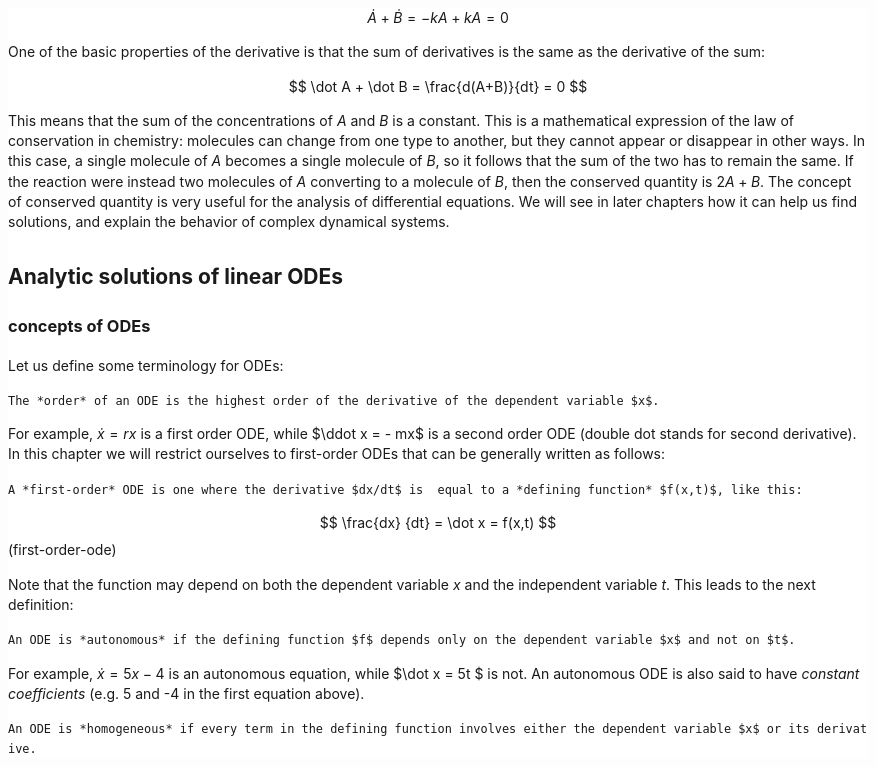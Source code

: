 $$
\dot A + \dot B = -kA + kA = 0
$$

One of the basic properties of the derivative is that the sum of derivatives is the same as the derivative of the sum:

$$
\dot A + \dot B = \frac{d(A+B)}{dt} = 0
$$

This means that the sum of the concentrations of $A$ and $B$ is a constant. This is a mathematical expression of the law of conservation in chemistry: molecules can change from one type to another, but they cannot appear or disappear in other ways. In this case, a single molecule of $A$ becomes a single molecule of $B$, so it follows that the sum of the two has to remain the same. If the reaction were instead two molecules of $A$ converting to a molecule of $B$, then the conserved quantity is $2A + B$. The concept of conserved quantity is very useful for the analysis of differential equations. We will see in later chapters how it can help us find solutions, and explain the behavior of complex dynamical systems.


## Analytic solutions of linear ODEs

### concepts of ODEs

Let us define some terminology for ODEs:

```{admonition} Definition
The *order* of an ODE is the highest order of the derivative of the dependent variable $x$. 
```
For example, $\dot x = rx$ is a first order ODE, while $\ddot x = - mx$ is a second order ODE (double dot stands for second derivative). In this chapter we will restrict ourselves to first-order ODEs that can be generally written as follows:

```{admonition} Definition
A *first-order* ODE is one where the derivative $dx/dt$ is  equal to a *defining function* $f(x,t)$, like this: 
```
$$
\frac{dx} {dt} = \dot x = f(x,t)
$$ (first-order-ode)

Note that the function may depend on both the dependent variable $x$ and the independent variable $t$. This leads to the next definition:

```{admonition} Definition
An ODE is *autonomous* if the defining function $f$ depends only on the dependent variable $x$ and not on $t$.
```

For example, $\dot x = 5x -4$ is an autonomous equation, while $\dot x = 5t $ is not. An autonomous ODE is also said to have *constant coefficients* (e.g. 5 and -4 in the first equation above).

```{admonition} Definition
An ODE is *homogeneous* if every term in the defining function involves either the dependent variable $x$ or its derivative.
```
